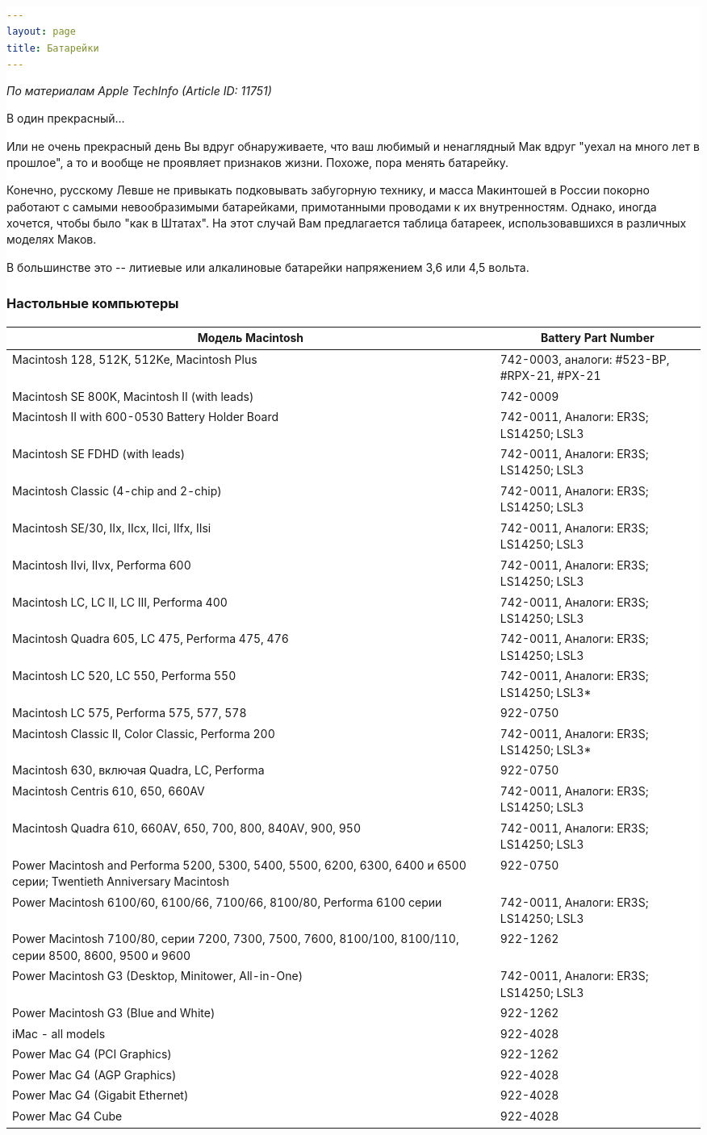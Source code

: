 ```yaml
---
layout: page
title: Батарейки
---
```


*По материалам Apple TechInfo (Article ID: 11751)*

В один прекрасный... 

Или не очень прекрасный день Вы вдруг обнаруживаете, что ваш любимый и ненаглядный Мак вдруг "уехал на много лет в прошлое", а то и вообще не проявляет признаков жизни. Похоже, пора менять батарейку.

Конечно, русскому Левше не привыкать подковывать забугорную технику, и масса Макинтошей в России покорно работают с самыми невообразимыми батарейками, примотанными проводами к их внутренностям. Однако, иногда хочется, чтобы было "как в Штатах". На этот случай Вам предлагается таблица батареек, использовавшихся в различных моделях Маков.

В большинстве это -- литиевые или алкалиновые батарейки напряжением 3,6 или 4,5 вольта.

### Настольные компьютеры

Модель Macintosh | Battery Part Number
---------------- | -------------------
Macintosh 128, 512K, 512Ke, Macintosh Plus | 742-0003, аналоги: #523-BP, #RPX-21, #PX-21
Macintosh SE 800K, Macintosh II (with leads) | 742-0009
Macintosh II with 600-0530 Battery Holder Board | 742-0011, Аналоги: ER3S; LS14250; LSL3
Macintosh SE FDHD (with leads) | 742-0011, Аналоги: ER3S; LS14250; LSL3
Macintosh Classic (4-chip and 2-chip) | 742-0011, Аналоги: ER3S; LS14250; LSL3
Macintosh SE/30, IIx, IIcx, IIci, IIfx, IIsi | 742-0011, Аналоги: ER3S; LS14250; LSL3
Macintosh IIvi, IIvx, Performa 600 | 742-0011, Аналоги: ER3S; LS14250; LSL3
Macintosh LC, LC II, LC III, Performa 400 | 742-0011, Аналоги: ER3S; LS14250; LSL3
Macintosh Quadra 605, LC 475, Performa 475, 476 | 742-0011, Аналоги: ER3S; LS14250; LSL3
Macintosh LC 520, LC 550, Performa 550 | 742-0011, Аналоги: ER3S; LS14250; LSL3*
Macintosh LC 575, Performa 575, 577, 578 | 922-0750
Macintosh Classic II, Color Classic, Performa 200 | 742-0011, Аналоги: ER3S; LS14250; LSL3*
Macintosh 630, включая Quadra, LC, Performa | 922-0750
Macintosh Centris 610, 650, 660AV | 742-0011, Аналоги: ER3S; LS14250; LSL3
Macintosh Quadra 610, 660AV, 650, 700, 800, 840AV, 900, 950 | 742-0011, Аналоги: ER3S; LS14250; LSL3
Power Macintosh and Performa 5200, 5300, 5400, 5500, 6200, 6300, 6400 и 6500 серии; Twentieth Anniversary Macintosh | 922-0750
Power Macintosh 6100/60, 6100/66, 7100/66, 8100/80, Performa 6100 серии | 742-0011, Аналоги: ER3S; LS14250; LSL3
Power Macintosh 7100/80, серии 7200, 7300, 7500, 7600, 8100/100, 8100/110, серии 8500, 8600, 9500 и 9600 | 922-1262
Power Macintosh G3 (Desktop, Minitower, All-in-One) | 742-0011, Аналоги: ER3S; LS14250; LSL3
Power Macintosh G3 (Blue and White) | 922-1262
iMac - all models | 922-4028
Power Mac G4 (PCI Graphics) | 922-1262
Power Mac G4 (AGP Graphics) | 922-4028
Power Mac G4 (Gigabit Ethernet) | 922-4028
Power Mac G4 Cube | 922-4028
